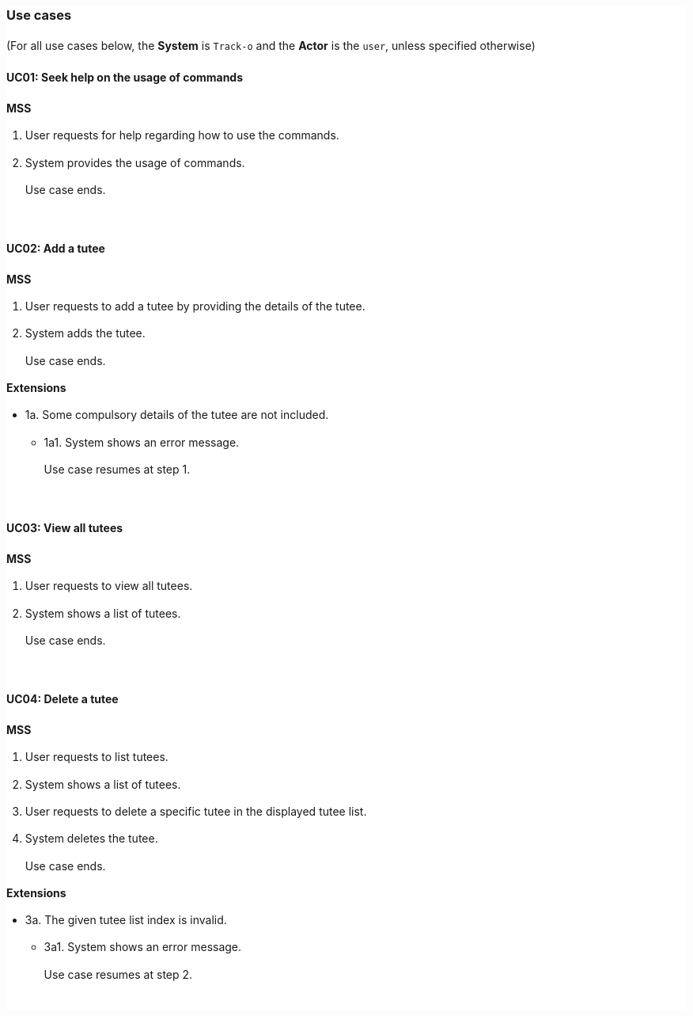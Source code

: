 ### Use cases

(For all use cases below, the **System** is `Track-o` and the **Actor** is the `user`, unless specified otherwise)

#### UC01: Seek help on the usage of commands

**MSS**
1. User requests for help regarding how to use the commands.
2. System provides the usage of commands.

   Use case ends.

<br>

#### UC02: Add a tutee

**MSS**
1. User requests to add a tutee by providing the details of the tutee.
2. System adds the tutee.

   Use case ends.

**Extensions**
* 1a. Some compulsory details of the tutee are not included.
    * 1a1. System shows an error message.

      Use case resumes at step 1.

<br>

#### UC03: View all tutees

**MSS**
1. User requests to view all tutees.
2. System shows a list of tutees.

   Use case ends.

<br>

#### UC04: Delete a tutee

**MSS**
1. User requests to list tutees.
2. System shows a list of tutees.
3. User requests to delete a specific tutee in the displayed tutee list.
4. System deletes the tutee.

   Use case ends.

**Extensions**

* 3a. The given tutee list index is invalid.
    * 3a1. System shows an error message.

      Use case resumes at step 2.

<br>

